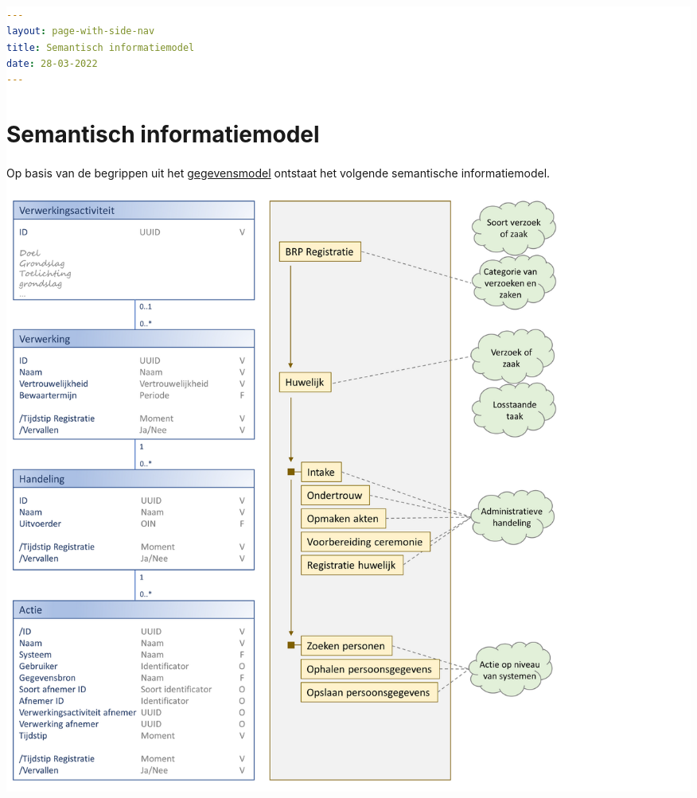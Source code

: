 ```yaml
---
layout: page-with-side-nav
title: Semantisch informatiemodel
date: 28-03-2022
---
```


# Semantisch informatiemodel

Op basis van de begrippen uit het [gegevensmodel](./index.md) ontstaat het volgende semantische informatiemodel.

<img src="./assets/sim_vb1.png" alt="SIM" width="700"/>
